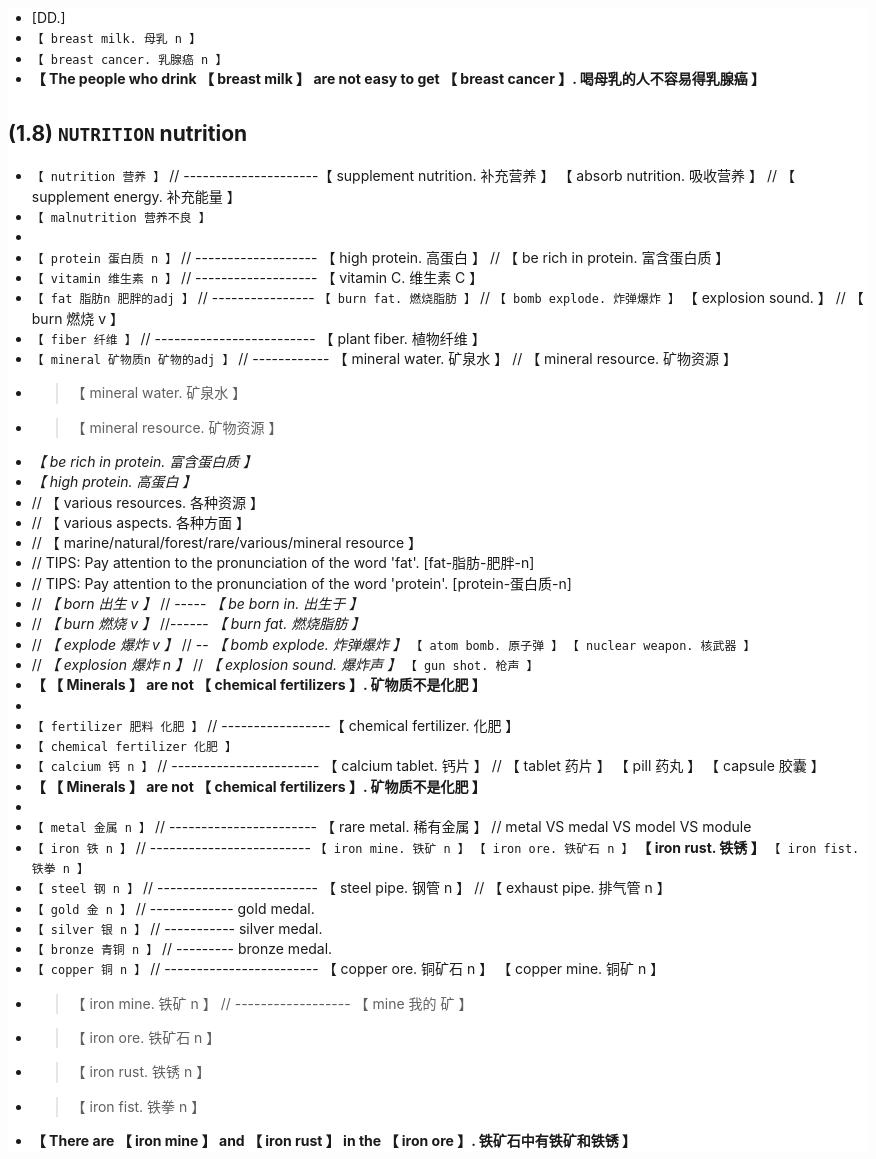 - [DD.]
- `【 breast milk. 母乳 n 】`
- `【 breast cancer. 乳腺癌 n 】`
- **【 The people who drink 【 breast milk 】 are not easy to get 【 breast cancer 】. 喝母乳的人不容易得乳腺癌 】**

## (1.8) `NUTRITION` nutrition

- `【 nutrition 营养 】` // ---------------------【 supplement nutrition. 补充营养 】 【 absorb nutrition. 吸收营养 】 // 【 supplement energy. 补充能量 】
- `【 malnutrition 营养不良 】`
-
- `【 protein 蛋白质 n 】` // ------------------- 【 high protein. 高蛋白 】 // 【 be rich in protein. 富含蛋白质 】
- `【 vitamin 维生素 n 】` // ------------------- 【 vitamin C. 维生素 C 】
- `【 fat 脂肪n 肥胖的adj 】` // ---------------- `【 burn fat. 燃烧脂肪 】` // `【 bomb explode. 炸弹爆炸 】` 【 explosion sound. 】 // 【 burn 燃烧 v 】
- `【 fiber 纤维 】` // ------------------------- 【 plant fiber. 植物纤维 】
- `【 mineral 矿物质n 矿物的adj 】` // ------------ 【 mineral water. 矿泉水 】 // 【 mineral resource. 矿物资源 】
- > 【 mineral water. 矿泉水 】
- > 【 mineral resource. 矿物资源 】
- _【 be rich in protein. 富含蛋白质 】_
- _【 high protein. 高蛋白 】_
- // 【 various resources. 各种资源 】
- // 【 various aspects. 各种方面 】
- // 【 marine/natural/forest/rare/various/mineral resource 】
- // TIPS: Pay attention to the pronunciation of the word 'fat'. [fat-脂肪-肥胖-n]
- // TIPS: Pay attention to the pronunciation of the word 'protein'. [protein-蛋白质-n]
- // _【 born 出生 v 】_ // ----- _【 be born in. 出生于 】_
- // _【 burn 燃烧 v 】_ //------ _【 burn fat. 燃烧脂肪 】_
- // _【 explode 爆炸 v 】_ // -- _【 bomb explode. 炸弹爆炸 】_ `【 atom bomb. 原子弹 】` `【 nuclear weapon. 核武器 】`
- // _【 explosion 爆炸 n 】_ // _【 explosion sound. 爆炸声 】_ `【 gun shot. 枪声 】`
- **【 【 Minerals 】 are not 【 chemical fertilizers 】. 矿物质不是化肥 】**
-
- `【 fertilizer 肥料 化肥 】` // -----------------【 chemical fertilizer. 化肥 】
- `【 chemical fertilizer 化肥 】`
- `【 calcium 钙 n 】` // ----------------------- 【 calcium tablet. 钙片 】 // 【 tablet 药片 】 【 pill 药丸 】 【 capsule 胶囊 】
- **【 【 Minerals 】 are not 【 chemical fertilizers 】. 矿物质不是化肥 】**
-
- `【 metal 金属 n 】` // ----------------------- 【 rare metal. 稀有金属 】 // metal VS medal VS model VS module
- `【 iron 铁 n 】` // ------------------------- `【 iron mine. 铁矿 n 】` `【 iron ore. 铁矿石 n 】` **【 iron rust. 铁锈 】** `【 iron fist. 铁拳 n 】`
- `【 steel 钢 n 】` // ------------------------- 【 steel pipe. 钢管 n 】 // 【 exhaust pipe. 排气管 n 】
- `【 gold 金 n 】` // ------------- gold medal.
- `【 silver 银 n 】` // ----------- silver medal.
- `【 bronze 青铜 n 】` // --------- bronze medal.
- `【 copper 铜 n 】` // ------------------------ 【 copper ore. 铜矿石 n 】 【 copper mine. 铜矿 n 】
- > 【 iron mine. 铁矿 n 】 // ------------------ 【 mine 我的 矿 】
- > 【 iron ore. 铁矿石 n 】
- > 【 iron rust. 铁锈 n 】
- > 【 iron fist. 铁拳 n 】
- **【 There are 【 iron mine 】 and 【 iron rust 】 in the 【 iron ore 】. 铁矿石中有铁矿和铁锈 】**
